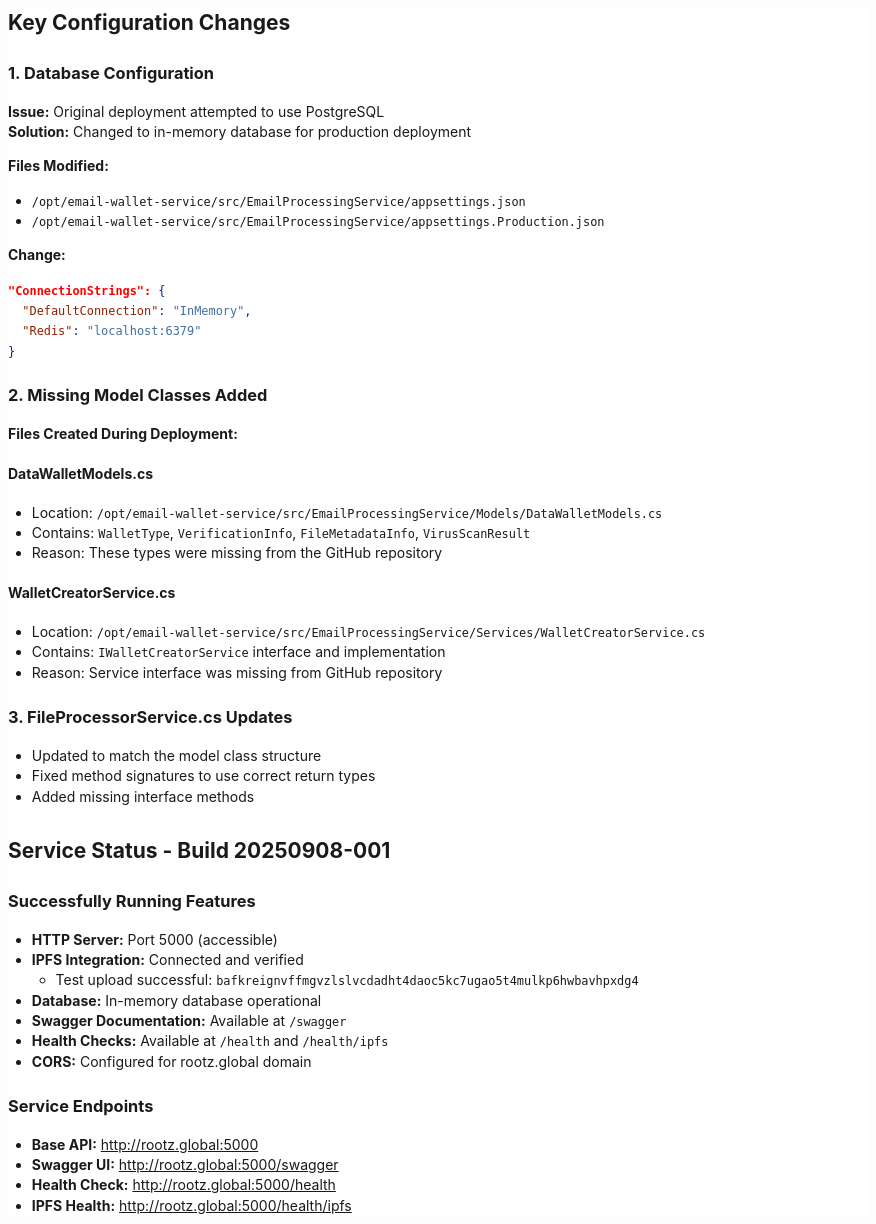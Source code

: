 ## Key Configuration Changes

### 1. Database Configuration
**Issue:** Original deployment attempted to use PostgreSQL  
**Solution:** Changed to in-memory database for production deployment

**Files Modified:**
- `/opt/email-wallet-service/src/EmailProcessingService/appsettings.json`
- `/opt/email-wallet-service/src/EmailProcessingService/appsettings.Production.json`

**Change:**
```json
"ConnectionStrings": {
  "DefaultConnection": "InMemory",
  "Redis": "localhost:6379"
}
```

### 2. Missing Model Classes Added

**Files Created During Deployment:**

#### DataWalletModels.cs
- Location: `/opt/email-wallet-service/src/EmailProcessingService/Models/DataWalletModels.cs`
- Contains: `WalletType`, `VerificationInfo`, `FileMetadataInfo`, `VirusScanResult`
- Reason: These types were missing from the GitHub repository

#### WalletCreatorService.cs
- Location: `/opt/email-wallet-service/src/EmailProcessingService/Services/WalletCreatorService.cs`
- Contains: `IWalletCreatorService` interface and implementation
- Reason: Service interface was missing from GitHub repository

### 3. FileProcessorService.cs Updates
- Updated to match the model class structure
- Fixed method signatures to use correct return types
- Added missing interface methods

## Service Status - Build 20250908-001

### Successfully Running Features
- **HTTP Server:** Port 5000 (accessible)
- **IPFS Integration:** Connected and verified
  - Test upload successful: `bafkreignvffmgvzlslvcdadht4daoc5kc7ugao5t4mulkp6hwbavhpxdg4`
- **Database:** In-memory database operational
- **Swagger Documentation:** Available at `/swagger`
- **Health Checks:** Available at `/health` and `/health/ipfs`
- **CORS:** Configured for rootz.global domain

### Service Endpoints
- **Base API:** http://rootz.global:5000
- **Swagger UI:** http://rootz.global:5000/swagger
- **Health Check:** http://rootz.global:5000/health
- **IPFS Health:** http://rootz.global:5000/health/ipfs
